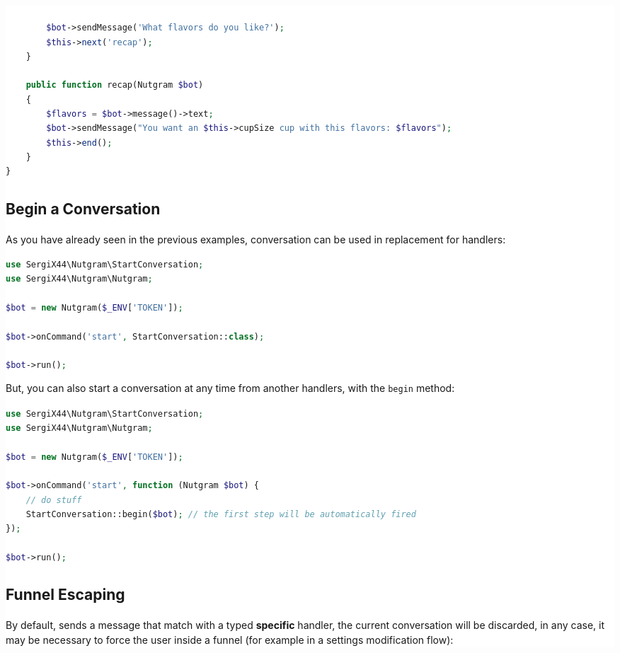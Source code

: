 ```php

        $bot->sendMessage('What flavors do you like?');
        $this->next('recap');
    }

    public function recap(Nutgram $bot)
    {
        $flavors = $bot->message()->text;
        $bot->sendMessage("You want an $this->cupSize cup with this flavors: $flavors");
        $this->end();
    }
}
```

## Begin a Conversation

As you have already seen in the previous examples, conversation can be used in replacement for handlers:

```php
use SergiX44\Nutgram\StartConversation;
use SergiX44\Nutgram\Nutgram;

$bot = new Nutgram($_ENV['TOKEN']);

$bot->onCommand('start', StartConversation::class);

$bot->run();
```

But, you can also start a conversation at any time from another handlers, with the `begin` method:

```php
use SergiX44\Nutgram\StartConversation;
use SergiX44\Nutgram\Nutgram;

$bot = new Nutgram($_ENV['TOKEN']);

$bot->onCommand('start', function (Nutgram $bot) {
    // do stuff
    StartConversation::begin($bot); // the first step will be automatically fired
});

$bot->run();
```

## Funnel Escaping

By default, sends a message that match with a typed **specific** handler, the current conversation will be discarded, in
any case, it may be necessary to force the user inside a funnel (for example in a settings modification flow):
